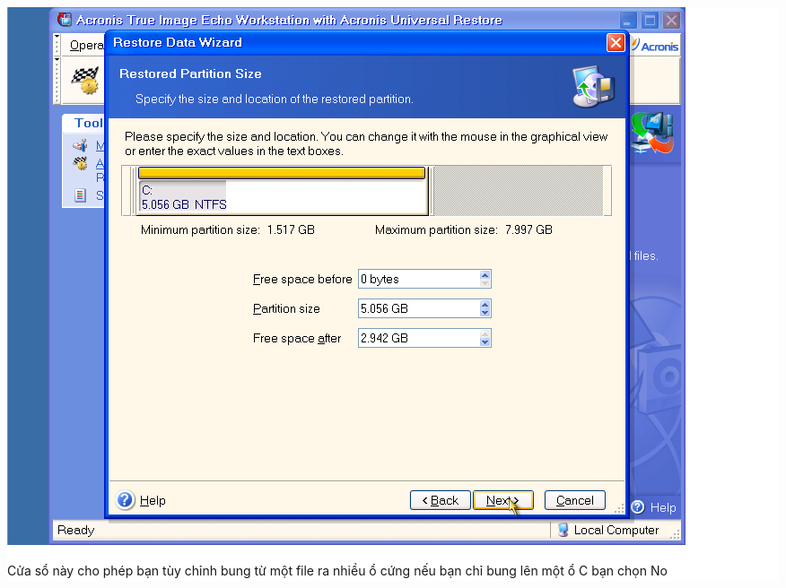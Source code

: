![](3.6.2-huong-dan-su-dung-acronis-true-images-media/image12.png)


Cửa sổ này cho phép bạn tùy chỉnh bung từ một file ra nhiều ổ cứng nếu
bạn chỉ bung lên một ổ C bạn chọn No
